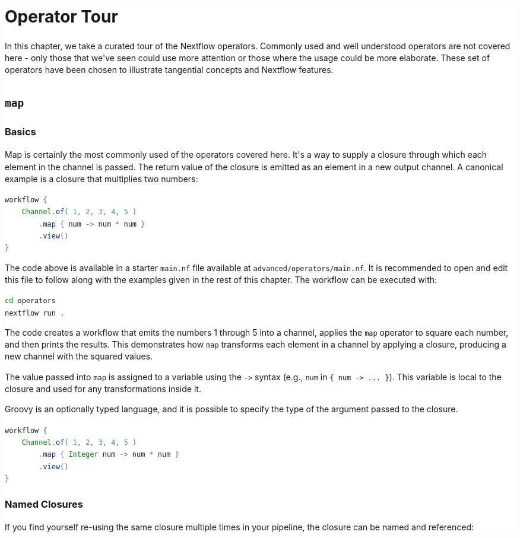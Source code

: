 # Operator Tour

In this chapter, we take a curated tour of the Nextflow operators. Commonly used and well understood operators are not covered here - only those that we've seen could use more attention or those where the usage could be more elaborate. These set of operators have been chosen to illustrate tangential concepts and Nextflow features.

## `map`

### Basics

Map is certainly the most commonly used of the operators covered here. It's a way to supply a closure through which each element in the channel is passed. The return value of the closure is emitted as an element in a new output channel. A canonical example is a closure that multiplies two numbers:

```groovy linenums="1"
workflow {
    Channel.of( 1, 2, 3, 4, 5 )
        .map { num -> num * num }
        .view()
}
```

The code above is available in a starter `main.nf` file available at `advanced/operators/main.nf`. It is recommended to open and edit this file to follow along with the examples given in the rest of this chapter. The workflow can be executed with:

```bash
cd operators
nextflow run .
```

The code creates a workflow that emits the numbers 1 through 5 into a channel, applies the `map` operator to square each number, and then prints the results. This demonstrates how `map` transforms each element in a channel by applying a closure, producing a new channel with the squared values.

The value passed into `map` is assigned to a variable using the `->` syntax (e.g., `num` in `{ num -> ... }`). This variable is local to the closure and used for any transformations inside it.

Groovy is an optionally typed language, and it is possible to specify the type of the argument passed to the closure.

```groovy linenums="1" hl_lines="3"
workflow {
    Channel.of( 1, 2, 3, 4, 5 )
        .map { Integer num -> num * num }
        .view()
}
```

### Named Closures

If you find yourself re-using the same closure multiple times in your pipeline, the closure can be named and referenced:
